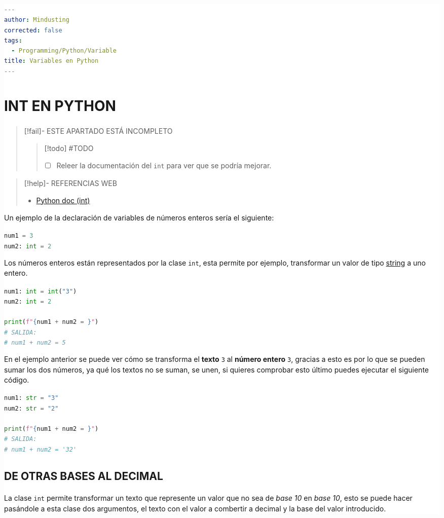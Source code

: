 ```yaml
---
author: Mindusting
corrected: false
tags:
  - Programming/Python/Variable
title: Variables en Python
---
```


# INT EN PYTHON

>[!fail]- ESTE APARTADO ESTÁ INCOMPLETO
> > [!todo] #TODO
> > - [ ] Releer la documentación del `int` para ver que se podría mejorar.

> [!help]- REFERENCIAS WEB
> - [Python doc (int)](https://docs.python.org/3/library/functions.html#int)

Un ejemplo de la declaración de variables de números enteros sería el siguiente:

```python
num1 = 3
num2: int = 2
```

Los números enteros están representados por la clase `int`, esta permite por ejemplo, transformar un valor de tipo [string](#STRING) a uno entero.

```python
num1: int = int("3")
num2: int = 2

print(f"{num1 + num2 = }")
# SALIDA:
# num1 + num2 = 5
```

En el ejemplo anterior se puede ver cómo se transforma el **texto** `3` al **número entero** `3`, gracias a esto es por lo que se pueden sumar los dos números, ya qué los textos no se suman, se unen, si quieres comprobar esto último puedes ejecutar el siguiente código.

```python
num1: str = "3"
num2: str = "2"

print(f"{num1 + num2 = }")
# SALIDA:
# num1 + num2 = '32'
```

## DE OTRAS BASES AL DECIMAL

La clase `int` permite transformar un texto que represente un valor que no sea de *base 10* en *base 10*, esto se puede hacer pasándole a esta clase dos argumentos, el texto con el valor a combertir a decimal y la base del valor introducido.
